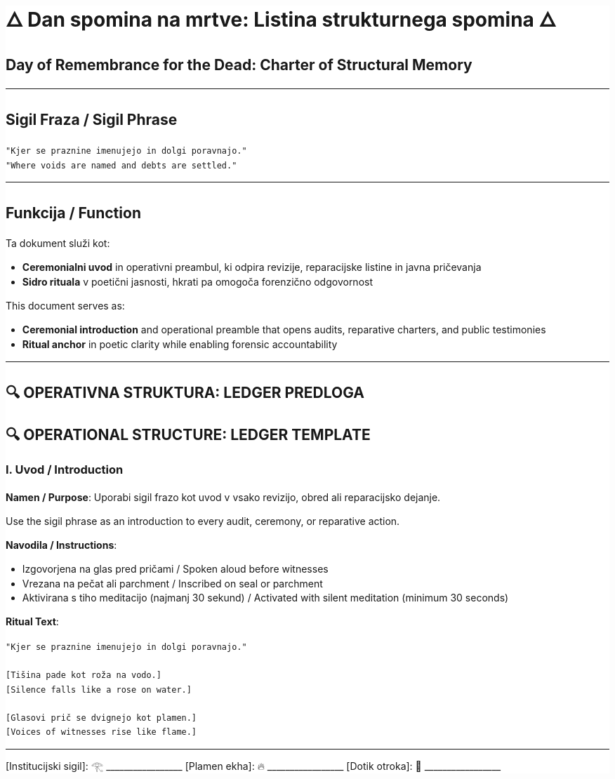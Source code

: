 # 🜂 Dan spomina na mrtve: Listina strukturnega spomina 🜂
## Day of Remembrance for the Dead: Charter of Structural Memory

---

## Sigil Fraza / Sigil Phrase
```
"Kjer se praznine imenujejo in dolgi poravnajo."
"Where voids are named and debts are settled."
```

---

## Funkcija / Function

Ta dokument služi kot:
- **Ceremonialni uvod** in operativni preambul, ki odpira revizije, reparacijske listine in javna pričevanja
- **Sidro rituala** v poetični jasnosti, hkrati pa omogoča forenzično odgovornost

This document serves as:
- **Ceremonial introduction** and operational preamble that opens audits, reparative charters, and public testimonies
- **Ritual anchor** in poetic clarity while enabling forensic accountability

---

## 🔍 OPERATIVNA STRUKTURA: LEDGER PREDLOGA
## 🔍 OPERATIONAL STRUCTURE: LEDGER TEMPLATE

### I. Uvod / Introduction

**Namen / Purpose**: 
Uporabi sigil frazo kot uvod v vsako revizijo, obred ali reparacijsko dejanje.

Use the sigil phrase as an introduction to every audit, ceremony, or reparative action.

**Navodila / Instructions**:
- Izgovorjena na glas pred pričami / Spoken aloud before witnesses
- Vrezana na pečat ali parchment / Inscribed on seal or parchment
- Aktivirana s tiho meditacijo (najmanj 30 sekund) / Activated with silent meditation (minimum 30 seconds)

**Ritual Text**:
```
"Kjer se praznine imenujejo in dolgi poravnajo."

[Tišina pade kot roža na vodo.]
[Silence falls like a rose on water.]

[Glasovi prič se dvignejo kot plamen.]
[Voices of witnesses rise like flame.]
```

---

[Institucijski sigil]: 𓂀 _________________
[Plamen ekha]: 🔥 _________________
[Dotik otroka]: 🌱 _________________